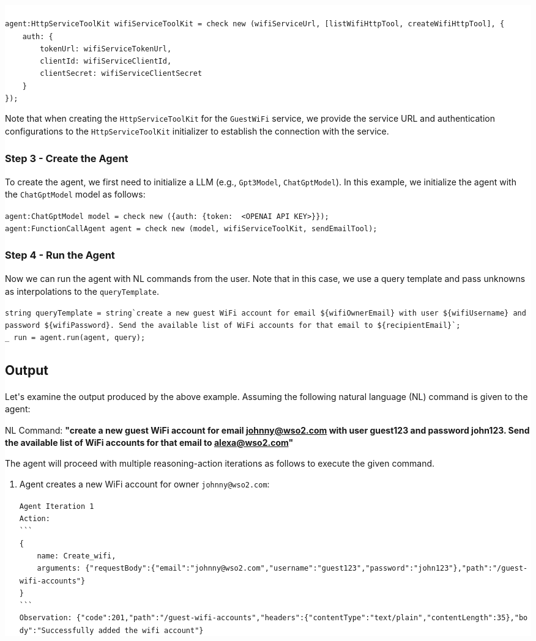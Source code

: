 ```ballerina

agent:HttpServiceToolKit wifiServiceToolKit = check new (wifiServiceUrl, [listWifiHttpTool, createWifiHttpTool], {
    auth: {
        tokenUrl: wifiServiceTokenUrl,
        clientId: wifiServiceClientId,
        clientSecret: wifiServiceClientSecret
    }
});
```

Note that when creating the `HttpServiceToolKit` for the `GuestWiFi` service, we provide the service URL and authentication configurations to the `HttpServiceToolKit` initializer to establish the connection with the service.

### Step 3 - Create the Agent

To create the agent, we first need to initialize a LLM (e.g., `Gpt3Model`, `ChatGptModel`). In this example, we initialize the agent with the `ChatGptModel` model as follows:


```ballerina
agent:ChatGptModel model = check new ({auth: {token:  <OPENAI API KEY>}});
agent:FunctionCallAgent agent = check new (model, wifiServiceToolKit, sendEmailTool);
```

### Step 4 - Run the Agent

Now we can run the agent with NL commands from the user. Note that in this case, we use a query template and pass unknowns as interpolations to the `queryTemplate`.

```ballerina
string queryTemplate = string`create a new guest WiFi account for email ${wifiOwnerEmail} with user ${wifiUsername} and password ${wifiPassword}. Send the available list of WiFi accounts for that email to ${recipientEmail}`;
_ run = agent.run(agent, query);
```

## Output

Let's examine the output produced by the above example. Assuming the following natural language (NL) command is given to the agent:

NL Command: **"create a new guest WiFi account for email johnny@wso2.com with user guest123 and password john123. Send the available list of WiFi accounts for that email to alexa@wso2.com"**

The agent will proceed with multiple reasoning-action iterations as follows to execute the given command. 

1) Agent creates a new WiFi account for owner `johnny@wso2.com`:

    ``````
    Agent Iteration 1
    Action:
    ```
    {
        name: Create_wifi,
        arguments: {"requestBody":{"email":"johnny@wso2.com","username":"guest123","password":"john123"},"path":"/guest-wifi-accounts"}
    }
    ```
    Observation: {"code":201,"path":"/guest-wifi-accounts","headers":{"contentType":"text/plain","contentLength":35},"body":"Successfully added the wifi account"}
    ``````
